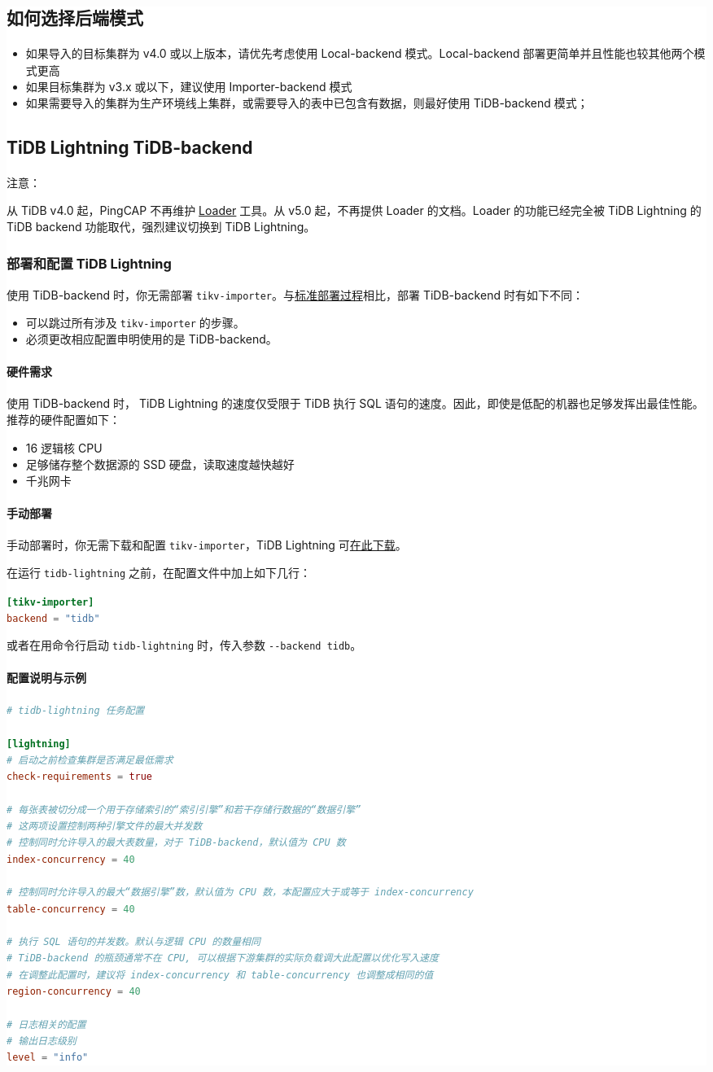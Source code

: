 ## 如何选择后端模式

- 如果导入的目标集群为 v4.0 或以上版本，请优先考虑使用 Local-backend 模式。Local-backend 部署更简单并且性能也较其他两个模式更高
- 如果目标集群为 v3.x 或以下，建议使用 Importer-backend 模式
- 如果需要导入的集群为生产环境线上集群，或需要导入的表中已包含有数据，则最好使用 TiDB-backend 模式；

## TiDB Lightning TiDB-backend

注意：

从 TiDB v4.0 起，PingCAP 不再维护 [Loader](https://docs.pingcap.com/zh/tidb/v4.0/loader-overview) 工具。从 v5.0 起，不再提供 Loader 的文档。Loader 的功能已经完全被 TiDB Lightning 的 TiDB backend 功能取代，强烈建议切换到 TiDB Lightning。

### 部署和配置 TiDB Lightning

使用 TiDB-backend 时，你无需部署 `tikv-importer`。与[标准部署过程](https://docs.pingcap.com/zh/tidb/v5.3/deploy-tidb-lightning)相比，部署 TiDB-backend 时有如下不同：

- 可以跳过所有涉及 `tikv-importer` 的步骤。
- 必须更改相应配置申明使用的是 TiDB-backend。

#### 硬件需求

使用 TiDB-backend 时， TiDB Lightning 的速度仅受限于 TiDB 执行 SQL 语句的速度。因此，即使是低配的机器也足够发挥出最佳性能。推荐的硬件配置如下：

- 16 逻辑核 CPU
- 足够储存整个数据源的 SSD 硬盘，读取速度越快越好
- 千兆网卡

#### 手动部署

手动部署时，你无需下载和配置 `tikv-importer`，TiDB Lightning 可[在此下载](https://docs.pingcap.com/zh/tidb/v5.3/download-ecosystem-tools#tidb-lightning)。

在运行 `tidb-lightning` 之前，在配置文件中加上如下几行：

```toml
[tikv-importer]
backend = "tidb"
```

或者在用命令行启动 `tidb-lightning` 时，传入参数 `--backend tidb`。

#### 配置说明与示例

```toml
# tidb-lightning 任务配置

[lightning]
# 启动之前检查集群是否满足最低需求
check-requirements = true

# 每张表被切分成一个用于存储索引的“索引引擎”和若干存储行数据的“数据引擎”
# 这两项设置控制两种引擎文件的最大并发数
# 控制同时允许导入的最大表数量，对于 TiDB-backend，默认值为 CPU 数
index-concurrency = 40

# 控制同时允许导入的最大“数据引擎”数，默认值为 CPU 数，本配置应大于或等于 index-concurrency
table-concurrency = 40

# 执行 SQL 语句的并发数。默认与逻辑 CPU 的数量相同
# TiDB-backend 的瓶颈通常不在 CPU, 可以根据下游集群的实际负载调大此配置以优化写入速度
# 在调整此配置时，建议将 index-concurrency 和 table-concurrency 也调整成相同的值
region-concurrency = 40

# 日志相关的配置
# 输出日志级别
level = "info"
```